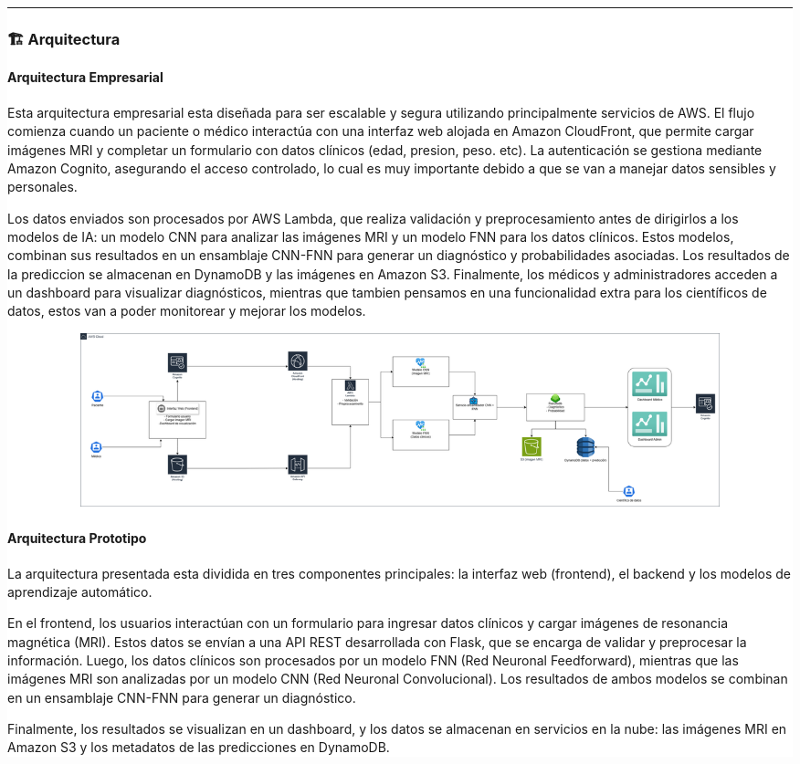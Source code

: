 </p>

-----------
### 🏗️ Arquitectura
#### Arquitectura Empresarial

Esta arquitectura empresarial esta diseñada para ser escalable y segura utilizando principalmente servicios de AWS. El flujo comienza cuando un paciente o médico interactúa con una interfaz web alojada en Amazon CloudFront, que permite cargar imágenes MRI y completar un formulario con datos clínicos (edad, presion, peso. etc). La autenticación se gestiona mediante Amazon Cognito, asegurando el acceso controlado, lo cual es muy importante debido a que se van a manejar datos sensibles y personales.

Los datos enviados son procesados por AWS Lambda, que realiza validación y preprocesamiento antes de dirigirlos a los modelos de IA: un modelo CNN para analizar las imágenes MRI y un modelo FNN para los datos clínicos. Estos modelos, combinan sus resultados en un ensamblaje CNN-FNN para generar un diagnóstico y probabilidades asociadas. Los resultados de la prediccion se almacenan en DynamoDB  y las imágenes en Amazon S3. Finalmente, los médicos y administradores acceden a un dashboard para visualizar diagnósticos, mientras que tambien pensamos en una funcionalidad extra para los científicos de datos, estos van a poder monitorear y mejorar los modelos.

<p align="center">
<img src="static/img/ArquitecturaEmpresarial.png" alt="" width="700px">
</p>


#### Arquitectura Prototipo

La arquitectura presentada esta dividida en tres componentes principales: la interfaz web (frontend), el backend y los modelos de aprendizaje automático.

En el frontend, los usuarios interactúan con un formulario para ingresar datos clínicos y cargar imágenes de resonancia magnética (MRI). Estos datos se envían a una API REST desarrollada con Flask, que se encarga de validar y preprocesar la información. Luego, los datos clínicos son procesados por un modelo FNN (Red Neuronal Feedforward), mientras que las imágenes MRI son analizadas por un modelo CNN (Red Neuronal Convolucional). Los resultados de ambos modelos se combinan en un ensamblaje CNN-FNN para generar un diagnóstico.

Finalmente, los resultados se visualizan en un dashboard, y los datos se almacenan en servicios en la nube: las imágenes MRI en Amazon S3 y los metadatos de las predicciones en DynamoDB.

<p align="center">